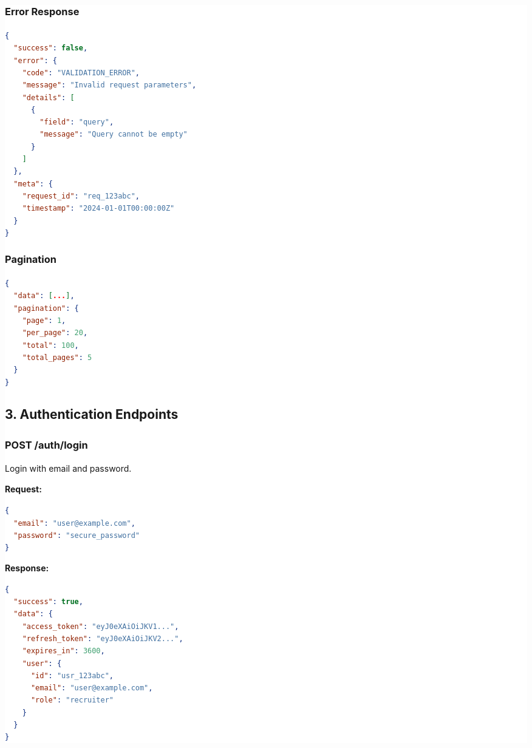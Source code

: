 ### Error Response
```json
{
  "success": false,
  "error": {
    "code": "VALIDATION_ERROR",
    "message": "Invalid request parameters",
    "details": [
      {
        "field": "query",
        "message": "Query cannot be empty"
      }
    ]
  },
  "meta": {
    "request_id": "req_123abc",
    "timestamp": "2024-01-01T00:00:00Z"
  }
}
```

### Pagination
```json
{
  "data": [...],
  "pagination": {
    "page": 1,
    "per_page": 20,
    "total": 100,
    "total_pages": 5
  }
}
```

## 3. Authentication Endpoints

### POST /auth/login
Login with email and password.

**Request:**
```json
{
  "email": "user@example.com",
  "password": "secure_password"
}
```

**Response:**
```json
{
  "success": true,
  "data": {
    "access_token": "eyJ0eXAiOiJKV1...",
    "refresh_token": "eyJ0eXAiOiJKV2...",
    "expires_in": 3600,
    "user": {
      "id": "usr_123abc",
      "email": "user@example.com",
      "role": "recruiter"
    }
  }
}
```
